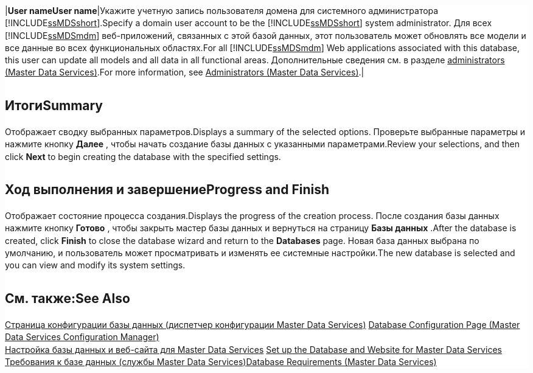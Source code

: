 |<span data-ttu-id="9d74c-159">**User name**</span><span class="sxs-lookup"><span data-stu-id="9d74c-159">**User name**</span></span>|<span data-ttu-id="9d74c-160">Укажите учетную запись пользователя домена для системного администратора [!INCLUDE[ssMDSshort](../includes/ssmdsshort-md.md)].</span><span class="sxs-lookup"><span data-stu-id="9d74c-160">Specify a domain user account to be the [!INCLUDE[ssMDSshort](../includes/ssmdsshort-md.md)] system administrator.</span></span> <span data-ttu-id="9d74c-161">Для всех [!INCLUDE[ssMDSmdm](../includes/ssmdsmdm-md.md)] веб-приложений, связанных с этой базой данных, этот пользователь может обновлять все модели и все данные во всех функциональных областях.</span><span class="sxs-lookup"><span data-stu-id="9d74c-161">For all [!INCLUDE[ssMDSmdm](../includes/ssmdsmdm-md.md)] Web applications associated with this database, this user can update all models and all data in all functional areas.</span></span> <span data-ttu-id="9d74c-162">Дополнительные сведения см. в разделе [administrators &#40;Master Data Services&#41;](administrators-master-data-services.md).</span><span class="sxs-lookup"><span data-stu-id="9d74c-162">For more information, see [Administrators &#40;Master Data Services&#41;](administrators-master-data-services.md).</span></span>|  
  
## <a name="summary"></a><span data-ttu-id="9d74c-163">Итоги</span><span class="sxs-lookup"><span data-stu-id="9d74c-163">Summary</span></span>  
 <span data-ttu-id="9d74c-164">Отображает сводку выбранных параметров.</span><span class="sxs-lookup"><span data-stu-id="9d74c-164">Displays a summary of the selected options.</span></span> <span data-ttu-id="9d74c-165">Проверьте выбранные параметры и нажмите кнопку **Далее** , чтобы начать создание базы данных с указанными параметрами.</span><span class="sxs-lookup"><span data-stu-id="9d74c-165">Review your selections, and then click **Next** to begin creating the database with the specified settings.</span></span>  
  
## <a name="progress-and-finish"></a><span data-ttu-id="9d74c-166">Ход выполнения и завершение</span><span class="sxs-lookup"><span data-stu-id="9d74c-166">Progress and Finish</span></span>  
 <span data-ttu-id="9d74c-167">Отображает состояние процесса создания.</span><span class="sxs-lookup"><span data-stu-id="9d74c-167">Displays the progress of the creation process.</span></span> <span data-ttu-id="9d74c-168">После создания базы данных нажмите кнопку **Готово** , чтобы закрыть мастер базы данных и вернуться на страницу **Базы данных** .</span><span class="sxs-lookup"><span data-stu-id="9d74c-168">After the database is created, click **Finish** to close the database wizard and return to the **Databases** page.</span></span> <span data-ttu-id="9d74c-169">Новая база данных выбрана по умолчанию, и пользователь может просматривать и изменять ее системные настройки.</span><span class="sxs-lookup"><span data-stu-id="9d74c-169">The new database is selected and you can view and modify its system settings.</span></span>  
  
## <a name="see-also"></a><span data-ttu-id="9d74c-170">См. также:</span><span class="sxs-lookup"><span data-stu-id="9d74c-170">See Also</span></span>  
 <span data-ttu-id="9d74c-171">[Страница конфигурации базы данных &#40;диспетчер конфигурации Master Data Services&#41;](../../2014/master-data-services/database-configuration-page-master-data-services-configuration-manager.md) </span><span class="sxs-lookup"><span data-stu-id="9d74c-171">[Database Configuration Page &#40;Master Data Services Configuration Manager&#41;](../../2014/master-data-services/database-configuration-page-master-data-services-configuration-manager.md) </span></span>  
 <span data-ttu-id="9d74c-172">[Настройка базы данных и веб-сайта для Master Data Services](../../2014/master-data-services/set-up-the-database-and-website-for-master-data-services.md) </span><span class="sxs-lookup"><span data-stu-id="9d74c-172">[Set up the Database and Website for Master Data Services](../../2014/master-data-services/set-up-the-database-and-website-for-master-data-services.md) </span></span>  
 [<span data-ttu-id="9d74c-173">Требования к базе данных (службы Master Data Services)</span><span class="sxs-lookup"><span data-stu-id="9d74c-173">Database Requirements &#40;Master Data Services&#41;</span></span>](install-windows/database-requirements-master-data-services.md)  
  
  
